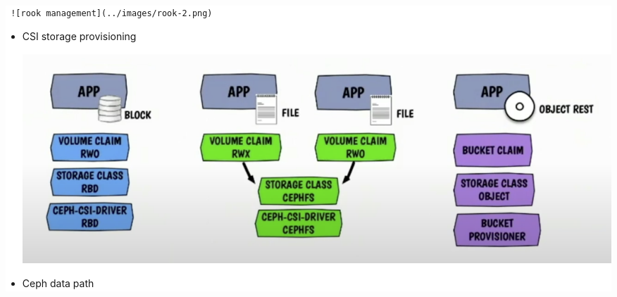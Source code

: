      ![rook management](../images/rook-2.png)

- CSI storage provisioning

     ![rook resource allocation](../images/rook-3.png)

- Ceph data path
